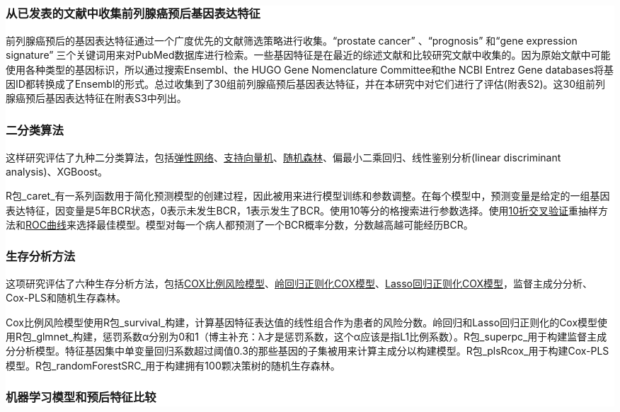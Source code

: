 ### 从已发表的文献中收集前列腺癌预后基因表达特征

前列腺癌预后的基因表达特征通过一个广度优先的文献筛选策略进行收集。“prostate cancer” 、“prognosis” 和“gene expression signature” 三个关键词用来对PubMed数据库进行检索。一些基因特征是在最近的综述文献和比较研究文献中收集的。因为原始文献中可能使用各种类型的基因标识，所以通过搜索Ensembl、the HUGO Gene Nomenclature Committee和the NCBI Entrez Gene databases将基因ID都转换成了Ensembl的形式。总过收集到了30组前列腺癌预后基因表达特征，并在本研究中对它们进行了评估(附表S2)。这30组前列腺癌预后基因表达特征在附表S3中列出。

### 二分类算法

这样研究评估了九种二分类算法，包括[弹性网络](https://alist.j11.fun/Onedrive/techvideo/bio/Prognosis/%E5%8C%BB%E5%AD%A6%E7%94%9F%E4%BB%8E%E9%9B%B6%E5%AD%A6%E4%B9%A0R%E8%AF%AD%E8%A8%80%E8%BF%9B%E9%98%B6%E2%80%94%E2%80%94%E4%B8%B4%E5%BA%8A%E9%A2%84%E6%B5%8B%E6%A8%A1%E5%9E%8B%E6%9E%84%E5%BB%BA/13-5.3%20%E5%BC%B9%E6%80%A7%E7%BD%91%E7%BB%9C%E5%BB%BA%E6%A8%A1-720P%20%E9%AB%98%E6%B8%85-AVC.mp4)、[支持向量机](https://alist.j11.fun/Onedrive/techvideo/bio/Prognosis/%E5%8C%BB%E5%AD%A6%E7%94%9F%E4%BB%8E%E9%9B%B6%E5%AD%A6%E4%B9%A0R%E8%AF%AD%E8%A8%80%E8%BF%9B%E9%98%B6%E2%80%94%E2%80%94%E4%B8%B4%E5%BA%8A%E9%A2%84%E6%B5%8B%E6%A8%A1%E5%9E%8B%E6%9E%84%E5%BB%BA/37-13.2%20%E6%94%AF%E6%8C%81%E5%90%91%E9%87%8F%E6%9C%BA-720P%20%E9%AB%98%E6%B8%85-AVC.mp4)、[随机森林](https://alist.j11.fun/Onedrive/techvideo/bio/Prognosis/%E5%8C%BB%E5%AD%A6%E7%94%9F%E4%BB%8E%E9%9B%B6%E5%AD%A6%E4%B9%A0R%E8%AF%AD%E8%A8%80%E8%BF%9B%E9%98%B6%E2%80%94%E2%80%94%E4%B8%B4%E5%BA%8A%E9%A2%84%E6%B5%8B%E6%A8%A1%E5%9E%8B%E6%9E%84%E5%BB%BA/40-14.3%20%E9%9A%8F%E6%9C%BA%E6%A3%AE%E6%9E%97-720P%20%E9%AB%98%E6%B8%85-AVC.mp4)、偏最小二乘回归、线性鉴别分析(linear discriminant analysis)、XGBoost。

R包_caret_有一系列函数用于简化预测模型的创建过程，因此被用来进行模型训练和参数调整。在每个模型中，预测变量是给定的一组基因表达特征，因变量是5年BCR状态，0表示未发生BCR，1表示发生了BCR。使用10等分的格搜索进行参数选择。使用[10折交叉验证](https://alist.j11.fun/Onedrive/techvideo/bio/Prognosis/%E5%8C%BB%E5%AD%A6%E7%94%9F%E4%BB%8E%E9%9B%B6%E5%AD%A6%E4%B9%A0R%E8%AF%AD%E8%A8%80%E8%BF%9B%E9%98%B6%E2%80%94%E2%80%94%E4%B8%B4%E5%BA%8A%E9%A2%84%E6%B5%8B%E6%A8%A1%E5%9E%8B%E6%9E%84%E5%BB%BA/14-5.4%20%E4%BA%A4%E5%8F%89%E9%AA%8C%E8%AF%81%E4%B8%8E%E6%A8%A1%E5%9E%8B%E9%80%89%E6%8B%A9-720P%20%E9%AB%98%E6%B8%85-AVC.mp4)重抽样方法和[ROC曲线](https://alist.j11.fun/Onedrive/techvideo/bio/Prognosis/%E5%8C%BB%E5%AD%A6%E7%94%9F%E4%BB%8E%E9%9B%B6%E5%AD%A6%E4%B9%A0R%E8%AF%AD%E8%A8%80%E8%BF%9B%E9%98%B6%E2%80%94%E2%80%94%E4%B8%B4%E5%BA%8A%E9%A2%84%E6%B5%8B%E6%A8%A1%E5%9E%8B%E6%9E%84%E5%BB%BA/31-11.2%20ROC%E6%9B%B2%E7%BA%BF%E7%BB%98%E5%88%B6%E5%8F%8AAUC%E8%AE%A1%E7%AE%97-720P%20%E9%AB%98%E6%B8%85-AVC.mp4)来选择最佳模型。模型对每一个病人都预测了一个BCR概率分数，分数越高越可能经历BCR。

### 生存分析方法

这项研究评估了六种生存分析方法，包括[COX比例风险模型](https://alist.j11.fun/Onedrive/techvideo/bio/Prognosis/%E5%8C%BB%E5%AD%A6%E7%94%9F%E4%BB%8E%E9%9B%B6%E5%AD%A6%E4%B9%A0R%E8%AF%AD%E8%A8%80%E8%BF%9B%E9%98%B6%E2%80%94%E2%80%94%E4%B8%B4%E5%BA%8A%E9%A2%84%E6%B5%8B%E6%A8%A1%E5%9E%8B%E6%9E%84%E5%BB%BA/16-6.2%20Cox%E6%AF%94%E4%BE%8B%E9%A3%8E%E9%99%A9%E6%A8%A1%E5%9E%8B-720P%20%E9%AB%98%E6%B8%85-AVC.mp4)、[岭回归正则化COX模型](https://alist.j11.fun/Onedrive/techvideo/bio/Prognosis/%E5%8C%BB%E5%AD%A6%E7%94%9F%E4%BB%8E%E9%9B%B6%E5%AD%A6%E4%B9%A0R%E8%AF%AD%E8%A8%80%E8%BF%9B%E9%98%B6%E2%80%94%E2%80%94%E4%B8%B4%E5%BA%8A%E9%A2%84%E6%B5%8B%E6%A8%A1%E5%9E%8B%E6%9E%84%E5%BB%BA/11-5.1%20%E6%9C%80%E4%BC%98%E5%AD%90%E9%9B%86%E4%B8%8E%E5%B2%AD%E5%9B%9E%E5%BD%92%E5%BB%BA%E6%A8%A1-720P%20%E9%AB%98%E6%B8%85-AVC.mp4)、[Lasso回归正则化COX模型](https://alist.j11.fun/Onedrive/techvideo/bio/Prognosis/%E5%8C%BB%E5%AD%A6%E7%94%9F%E4%BB%8E%E9%9B%B6%E5%AD%A6%E4%B9%A0R%E8%AF%AD%E8%A8%80%E8%BF%9B%E9%98%B6%E2%80%94%E2%80%94%E4%B8%B4%E5%BA%8A%E9%A2%84%E6%B5%8B%E6%A8%A1%E5%9E%8B%E6%9E%84%E5%BB%BA/12-5.2%20Lasso%20%E5%9B%9E%E5%BD%92%E5%BB%BA%E6%A8%A1-720P%20%E9%AB%98%E6%B8%85-AVC.mp4)，监督主成分分析、Cox-PLS和随机生存森林。

Cox比例风险模型使用R包_survival_构建，计算基因特征表达值的线性组合作为患者的风险分数。岭回归和Lasso回归正则化的Cox模型使用R包_glmnet_构建，惩罚系数α分别为0和1（博主补充：λ才是惩罚系数，这个α应该是指L1比例系数）。R包_superpc_用于构建监督主成分分析模型。特征基因集中单变量回归系数超过阈值0.3的那些基因的子集被用来计算主成分以构建模型。R包_plsRcox_用于构建Cox-PLS模型。R包_randomForestSRC_用于构建拥有100颗决策树的随机生存森林。

### 机器学习模型和预后特征比较
